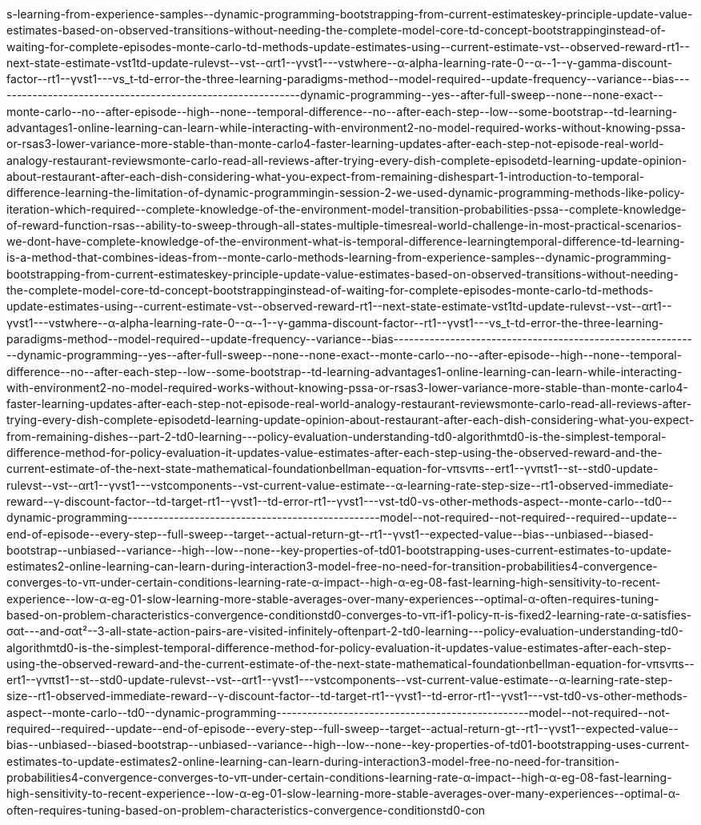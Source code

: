 s-learning-from-experience-samples--dynamic-programming-bootstrapping-from-current-estimateskey-principle-update-value-estimates-based-on-observed-transitions-without-needing-the-complete-model-core-td-concept-bootstrappinginstead-of-waiting-for-complete-episodes-monte-carlo-td-methods-update-estimates-using--current-estimate-vst--observed-reward-rt1--next-state-estimate-vst1td-update-rulevst--vst--αrt1--γvst1---vstwhere--α-alpha-learning-rate-0--α--1--γ-gamma-discount-factor--rt1--γvst1---vs_t-td-error-the-three-learning-paradigms-method--model-required--update-frequency--variance--bias------------------------------------------------------------dynamic-programming--yes--after-full-sweep--none--none-exact--monte-carlo--no--after-episode--high--none--temporal-difference--no--after-each-step--low--some-bootstrap--td-learning-advantages1-online-learning-can-learn-while-interacting-with-environment2-no-model-required-works-without-knowing-pssa-or-rsas3-lower-variance-more-stable-than-monte-carlo4-faster-learning-updates-after-each-step-not-episode-real-world-analogy-restaurant-reviewsmonte-carlo-read-all-reviews-after-trying-every-dish-complete-episodetd-learning-update-opinion-about-restaurant-after-each-dish-considering-what-you-expect-from-remaining-dishespart-1-introduction-to-temporal-difference-learning-the-limitation-of-dynamic-programmingin-session-2-we-used-dynamic-programming-methods-like-policy-iteration-which-required--complete-knowledge-of-the-environment-model-transition-probabilities-pssa--complete-knowledge-of-reward-function-rsas--ability-to-sweep-through-all-states-multiple-timesreal-world-challenge-in-most-practical-scenarios-we-dont-have-complete-knowledge-of-the-environment-what-is-temporal-difference-learningtemporal-difference-td-learning-is-a-method-that-combines-ideas-from--monte-carlo-methods-learning-from-experience-samples--dynamic-programming-bootstrapping-from-current-estimateskey-principle-update-value-estimates-based-on-observed-transitions-without-needing-the-complete-model-core-td-concept-bootstrappinginstead-of-waiting-for-complete-episodes-monte-carlo-td-methods-update-estimates-using--current-estimate-vst--observed-reward-rt1--next-state-estimate-vst1td-update-rulevst--vst--αrt1--γvst1---vstwhere--α-alpha-learning-rate-0--α--1--γ-gamma-discount-factor--rt1--γvst1---vs_t-td-error-the-three-learning-paradigms-method--model-required--update-frequency--variance--bias------------------------------------------------------------dynamic-programming--yes--after-full-sweep--none--none-exact--monte-carlo--no--after-episode--high--none--temporal-difference--no--after-each-step--low--some-bootstrap--td-learning-advantages1-online-learning-can-learn-while-interacting-with-environment2-no-model-required-works-without-knowing-pssa-or-rsas3-lower-variance-more-stable-than-monte-carlo4-faster-learning-updates-after-each-step-not-episode-real-world-analogy-restaurant-reviewsmonte-carlo-read-all-reviews-after-trying-every-dish-complete-episodetd-learning-update-opinion-about-restaurant-after-each-dish-considering-what-you-expect-from-remaining-dishes--part-2-td0-learning---policy-evaluation-understanding-td0-algorithmtd0-is-the-simplest-temporal-difference-method-for-policy-evaluation-it-updates-value-estimates-after-each-step-using-the-observed-reward-and-the-current-estimate-of-the-next-state-mathematical-foundationbellman-equation-for-vπsvπs--ert1--γvπst1--st--std0-update-rulevst--vst--αrt1--γvst1---vstcomponents--vst-current-value-estimate--α-learning-rate-step-size--rt1-observed-immediate-reward--γ-discount-factor--td-target-rt1--γvst1--td-error-rt1--γvst1---vst-td0-vs-other-methods-aspect--monte-carlo--td0--dynamic-programming-------------------------------------------------model--not-required--not-required--required--update--end-of-episode--every-step--full-sweep--target--actual-return-gt--rt1--γvst1--expected-value--bias--unbiased--biased-bootstrap--unbiased--variance--high--low--none--key-properties-of-td01-bootstrapping-uses-current-estimates-to-update-estimates2-online-learning-can-learn-during-interaction3-model-free-no-need-for-transition-probabilities4-convergence-converges-to-vπ-under-certain-conditions-learning-rate-α-impact--high-α-eg-08-fast-learning-high-sensitivity-to-recent-experience--low-α-eg-01-slow-learning-more-stable-averages-over-many-experiences--optimal-α-often-requires-tuning-based-on-problem-characteristics-convergence-conditionstd0-converges-to-vπ-if1-policy-π-is-fixed2-learning-rate-α-satisfies-σαt---and-σαt²--3-all-state-action-pairs-are-visited-infinitely-oftenpart-2-td0-learning---policy-evaluation-understanding-td0-algorithmtd0-is-the-simplest-temporal-difference-method-for-policy-evaluation-it-updates-value-estimates-after-each-step-using-the-observed-reward-and-the-current-estimate-of-the-next-state-mathematical-foundationbellman-equation-for-vπsvπs--ert1--γvπst1--st--std0-update-rulevst--vst--αrt1--γvst1---vstcomponents--vst-current-value-estimate--α-learning-rate-step-size--rt1-observed-immediate-reward--γ-discount-factor--td-target-rt1--γvst1--td-error-rt1--γvst1---vst-td0-vs-other-methods-aspect--monte-carlo--td0--dynamic-programming-------------------------------------------------model--not-required--not-required--required--update--end-of-episode--every-step--full-sweep--target--actual-return-gt--rt1--γvst1--expected-value--bias--unbiased--biased-bootstrap--unbiased--variance--high--low--none--key-properties-of-td01-bootstrapping-uses-current-estimates-to-update-estimates2-online-learning-can-learn-during-interaction3-model-free-no-need-for-transition-probabilities4-convergence-converges-to-vπ-under-certain-conditions-learning-rate-α-impact--high-α-eg-08-fast-learning-high-sensitivity-to-recent-experience--low-α-eg-01-slow-learning-more-stable-averages-over-many-experiences--optimal-α-often-requires-tuning-based-on-problem-characteristics-convergence-conditionstd0-con